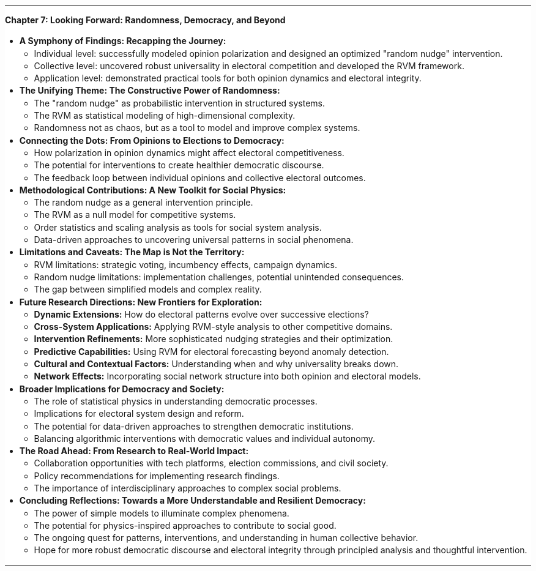 
---

**Chapter 7: Looking Forward: Randomness, Democracy, and Beyond**

*   **A Symphony of Findings: Recapping the Journey:**
    *   Individual level: successfully modeled opinion polarization and designed an optimized "random nudge" intervention.
    *   Collective level: uncovered robust universality in electoral competition and developed the RVM framework.
    *   Application level: demonstrated practical tools for both opinion dynamics and electoral integrity.
*   **The Unifying Theme: The Constructive Power of Randomness:**
    *   The "random nudge" as probabilistic intervention in structured systems.
    *   The RVM as statistical modeling of high-dimensional complexity.
    *   Randomness not as chaos, but as a tool to model and improve complex systems.
*   **Connecting the Dots: From Opinions to Elections to Democracy:**
    *   How polarization in opinion dynamics might affect electoral competitiveness.
    *   The potential for interventions to create healthier democratic discourse.
    *   The feedback loop between individual opinions and collective electoral outcomes.
*   **Methodological Contributions: A New Toolkit for Social Physics:**
    *   The random nudge as a general intervention principle.
    *   The RVM as a null model for competitive systems.
    *   Order statistics and scaling analysis as tools for social system analysis.
    *   Data-driven approaches to uncovering universal patterns in social phenomena.
*   **Limitations and Caveats: The Map is Not the Territory:**
    *   RVM limitations: strategic voting, incumbency effects, campaign dynamics.
    *   Random nudge limitations: implementation challenges, potential unintended consequences.
    *   The gap between simplified models and complex reality.
*   **Future Research Directions: New Frontiers for Exploration:**
    *   **Dynamic Extensions:** How do electoral patterns evolve over successive elections?
    *   **Cross-System Applications:** Applying RVM-style analysis to other competitive domains.
    *   **Intervention Refinements:** More sophisticated nudging strategies and their optimization.
    *   **Predictive Capabilities:** Using RVM for electoral forecasting beyond anomaly detection.
    *   **Cultural and Contextual Factors:** Understanding when and why universality breaks down.
    *   **Network Effects:** Incorporating social network structure into both opinion and electoral models.
*   **Broader Implications for Democracy and Society:**
    *   The role of statistical physics in understanding democratic processes.
    *   Implications for electoral system design and reform.
    *   The potential for data-driven approaches to strengthen democratic institutions.
    *   Balancing algorithmic interventions with democratic values and individual autonomy.
*   **The Road Ahead: From Research to Real-World Impact:**
    *   Collaboration opportunities with tech platforms, election commissions, and civil society.
    *   Policy recommendations for implementing research findings.
    *   The importance of interdisciplinary approaches to complex social problems.
*   **Concluding Reflections: Towards a More Understandable and Resilient Democracy:**
    *   The power of simple models to illuminate complex phenomena.
    *   The potential for physics-inspired approaches to contribute to social good.
    *   The ongoing quest for patterns, interventions, and understanding in human collective behavior.
    *   Hope for more robust democratic discourse and electoral integrity through principled analysis and thoughtful intervention.

---
